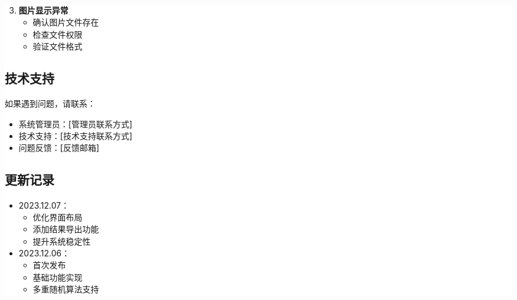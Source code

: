 3. **图片显示异常**
   - 确认图片文件存在
   - 检查文件权限
   - 验证文件格式

## 技术支持

如果遇到问题，请联系：
- 系统管理员：[管理员联系方式]
- 技术支持：[技术支持联系方式]
- 问题反馈：[反馈邮箱]

## 更新记录

- 2023.12.07：
  - 优化界面布局
  - 添加结果导出功能
  - 提升系统稳定性
- 2023.12.06：
  - 首次发布
  - 基础功能实现
  - 多重随机算法支持
